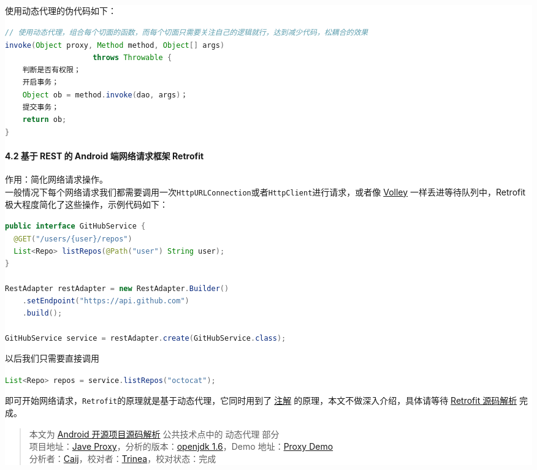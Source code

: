使用动态代理的伪代码如下：
```java
// 使用动态代理，组合每个切面的函数，而每个切面只需要关注自己的逻辑就行，达到减少代码，松耦合的效果
invoke(Object proxy, Method method, Object[] args)
                    throws Throwable {
    判断是否有权限；
    开启事务；
    Object ob = method.invoke(dao, args)；
    提交事务；
    return ob; 
}            
```

#### 4.2 基于 REST 的 Android 端网络请求框架 Retrofit  
作用：简化网络请求操作。  
一般情况下每个网络请求我们都需要调用一次`HttpURLConnection`或者`HttpClient`进行请求，或者像 [Volley](https://github.com/android-cn/android-open-project-analysis/tree/master/volley "Volley 源码解析") 一样丢进等待队列中，Retrofit 极大程度简化了这些操作，示例代码如下：  
```java
public interface GitHubService {
  @GET("/users/{user}/repos")
  List<Repo> listRepos(@Path("user") String user);
}

RestAdapter restAdapter = new RestAdapter.Builder()
    .setEndpoint("https://api.github.com")
    .build();

GitHubService service = restAdapter.create(GitHubService.class);
```

以后我们只需要直接调用  
```java
List<Repo> repos = service.listRepos("octocat");
```

即可开始网络请求，`Retrofit`的原理就是基于动态代理，它同时用到了 [注解](https://github.com/android-cn/android-open-project-analysis/blob/master/tech/annotation.md "注解 详解") 的原理，本文不做深入介绍，具体请等待 [Retrofit 源码解析](https://github.com/android-cn/android-open-project-analysis/tree/master/retrofit) 完成。

> 本文为 [Android 开源项目源码解析](https://github.com/android-cn/android-open-project-analysis) 公共技术点中的 动态代理 部分  
 项目地址：[Jave Proxy](http://www.grepcode.com/file/repository.grepcode.com/java/root/jdk/openjdk/6-b27/java/lang/reflect/Proxy.java#Proxy)，分析的版本：[openjdk 1.6](http://www.grepcode.com/file/repository.grepcode.com/java/root/jdk/openjdk/6-b27/java/lang/reflect/Proxy.java#Proxy)，Demo 地址：[Proxy Demo](https://github.com/android-cn/android-open-project-demo/tree/master/java-dynamic-proxy)  
 分析者：[Caij](https://github.com/Caij)，校对者：[Trinea](https://github.com/Trinea)，校对状态：完成    